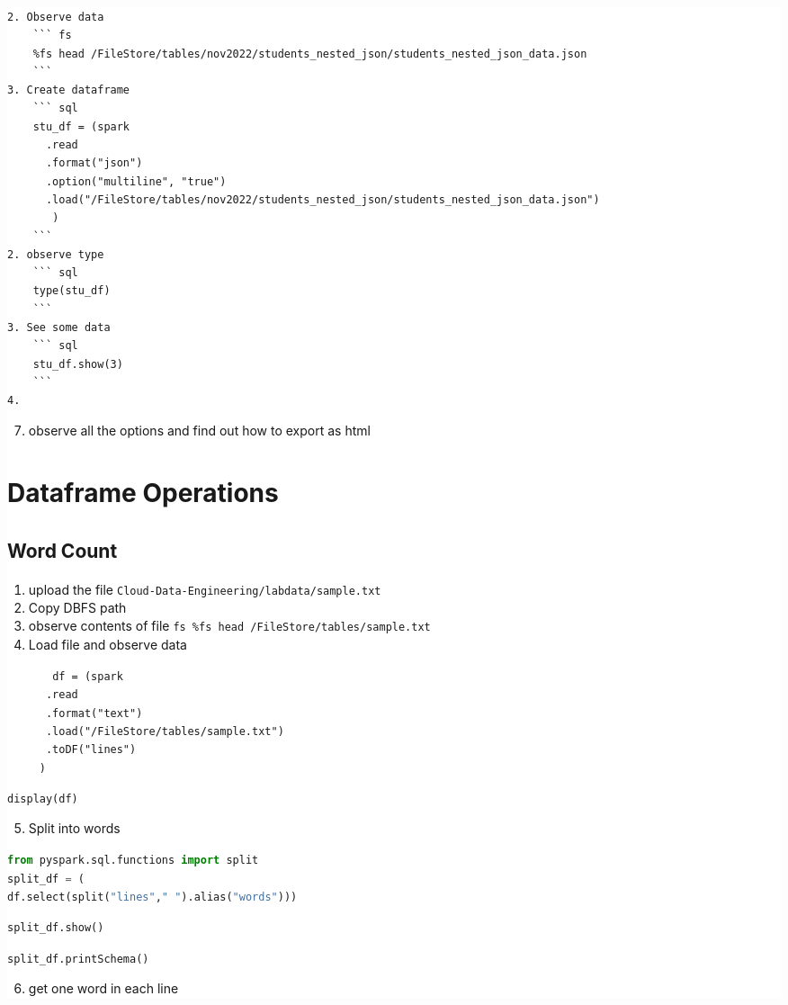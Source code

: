    2. Observe data
        ``` fs
        %fs head /FileStore/tables/nov2022/students_nested_json/students_nested_json_data.json
        ```
    3. Create dataframe
        ``` sql
        stu_df = (spark
          .read
          .format("json")
          .option("multiline", "true")
          .load("/FileStore/tables/nov2022/students_nested_json/students_nested_json_data.json")
           )
        ```
    2. observe type
        ``` sql
        type(stu_df)
        ```
    3. See some data
        ``` sql
        stu_df.show(3)
        ```
    4. 
7. observe all the options and find out how to export as html
# Dataframe Operations

## Word Count
1. upload the file `Cloud-Data-Engineering/labdata/sample.txt`
2. Copy DBFS path
3. observe contents of file
       ``` fs
       %fs head /FileStore/tables/sample.txt
       ```
4. Load file and observe data

``` pyspark
       df = (spark
      .read
      .format("text")
      .load("/FileStore/tables/sample.txt")
      .toDF("lines")
     ) 
```
     
```pysaprk
display(df)
```
5. Split into words

``` python
from pyspark.sql.functions import split
split_df = (
df.select(split("lines"," ").alias("words")))
```
```python
split_df.show()
```
``` python
split_df.printSchema()
```
6. get one word in each line
